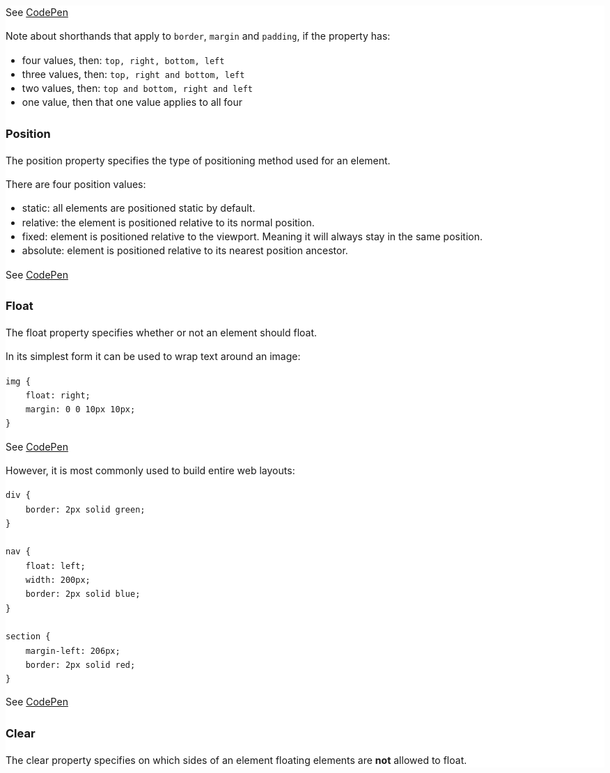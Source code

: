 See [CodePen](http://codepen.io/rushtehrani/pen/jrreJR)

Note about shorthands that apply to `border`, `margin` and `padding`, if the property has:
- four values, then: `top, right, bottom, left`
- three values, then: `top, right and bottom, left`
- two values, then: `top and bottom, right and left`
- one value, then that one value applies to all four

### Position
The position property specifies the type of positioning method used for an element.

There are four position values:
- static: all elements are positioned static by default.
- relative: the element is positioned relative to its normal position.
- fixed: element is positioned relative to the viewport.  Meaning it will always stay in the same position.
- absolute: element is positioned relative to its nearest position ancestor.

See [CodePen](http://codepen.io/rushtehrani/pen/yJJQON)

### Float
The float property specifies whether or not an element should float.  

In its simplest form it can be used to wrap text around an image:
```
img {
    float: right;
    margin: 0 0 10px 10px;
}
```

See [CodePen](http://codepen.io/rushtehrani/pen/QEKLQZ)

However, it is most commonly used to build entire web layouts:

```
div {
    border: 2px solid green;
}

nav {
    float: left;
    width: 200px;
    border: 2px solid blue;
}

section {
    margin-left: 206px;
    border: 2px solid red;
}
```

See [CodePen](http://codepen.io/rushtehrani/pen/zBKOLx)

### Clear
The clear property specifies on which sides of an element floating elements are **not** allowed to float.
